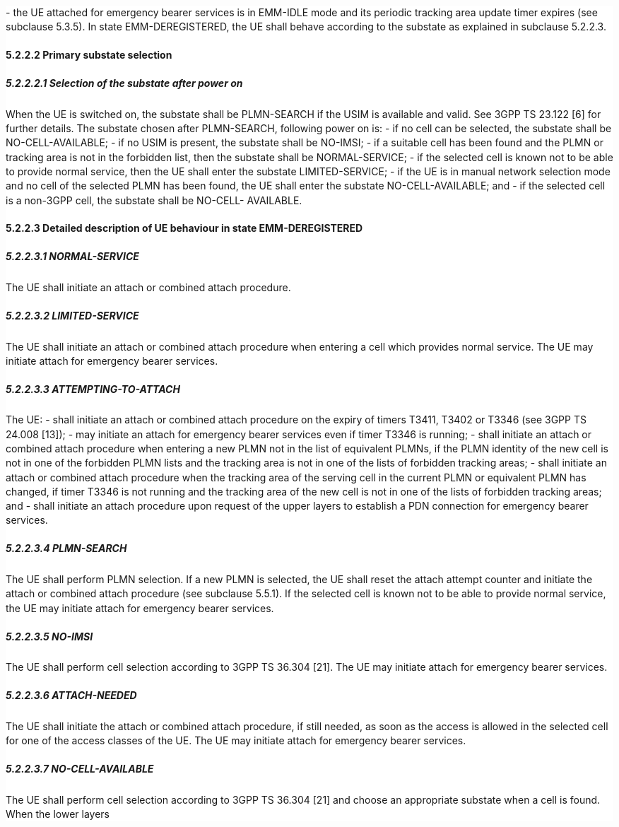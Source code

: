 \- the UE attached for emergency bearer services is in EMM-IDLE mode and its
periodic tracking area update timer expires (see subclause 5.3.5).
In state EMM-DEREGISTERED, the UE shall behave according to the substate as
explained in subclause 5.2.2.3.
#### 5.2.2.2 Primary substate selection
##### 5.2.2.2.1 Selection of the substate after power on
When the UE is switched on, the substate shall be PLMN-SEARCH if the USIM is
available and valid. See 3GPP TS 23.122 [6] for further details.
The substate chosen after PLMN-SEARCH, following power on is:
\- if no cell can be selected, the substate shall be NO-CELL-AVAILABLE;
\- if no USIM is present, the substate shall be NO-IMSI;
\- if a suitable cell has been found and the PLMN or tracking area is not in
the forbidden list, then the substate shall be NORMAL-SERVICE;
\- if the selected cell is known not to be able to provide normal service,
then the UE shall enter the substate LIMITED-SERVICE;
\- if the UE is in manual network selection mode and no cell of the selected
PLMN has been found, the UE shall enter the substate NO-CELL-AVAILABLE; and
\- if the selected cell is a non-3GPP cell, the substate shall be NO-CELL-
AVAILABLE.
#### 5.2.2.3 Detailed description of UE behaviour in state EMM-DEREGISTERED
##### 5.2.2.3.1 NORMAL-SERVICE
The UE shall initiate an attach or combined attach procedure.
##### 5.2.2.3.2 LIMITED-SERVICE
The UE shall initiate an attach or combined attach procedure when entering a
cell which provides normal service.
The UE may initiate attach for emergency bearer services.
##### 5.2.2.3.3 ATTEMPTING-TO-ATTACH
The UE:
\- shall initiate an attach or combined attach procedure on the expiry of
timers T3411, T3402 or T3346 (see 3GPP TS 24.008 [13]);
\- may initiate an attach for emergency bearer services even if timer T3346 is
running;
\- shall initiate an attach or combined attach procedure when entering a new
PLMN not in the list of equivalent PLMNs, if the PLMN identity of the new cell
is not in one of the forbidden PLMN lists and the tracking area is not in one
of the lists of forbidden tracking areas;
\- shall initiate an attach or combined attach procedure when the tracking
area of the serving cell in the current PLMN or equivalent PLMN has changed,
if timer T3346 is not running and the tracking area of the new cell is not in
one of the lists of forbidden tracking areas; and
\- shall initiate an attach procedure upon request of the upper layers to
establish a PDN connection for emergency bearer services.
##### 5.2.2.3.4 PLMN-SEARCH
The UE shall perform PLMN selection. If a new PLMN is selected, the UE shall
reset the attach attempt counter and initiate the attach or combined attach
procedure (see subclause 5.5.1).
If the selected cell is known not to be able to provide normal service, the UE
may initiate attach for emergency bearer services.
##### 5.2.2.3.5 NO-IMSI
The UE shall perform cell selection according to 3GPP TS 36.304 [21].
The UE may initiate attach for emergency bearer services.
##### 5.2.2.3.6 ATTACH-NEEDED
The UE shall initiate the attach or combined attach procedure, if still
needed, as soon as the access is allowed in the selected cell for one of the
access classes of the UE.
The UE may initiate attach for emergency bearer services.
##### 5.2.2.3.7 NO-CELL-AVAILABLE
The UE shall perform cell selection according to 3GPP TS 36.304 [21] and
choose an appropriate substate when a cell is found. When the lower layers